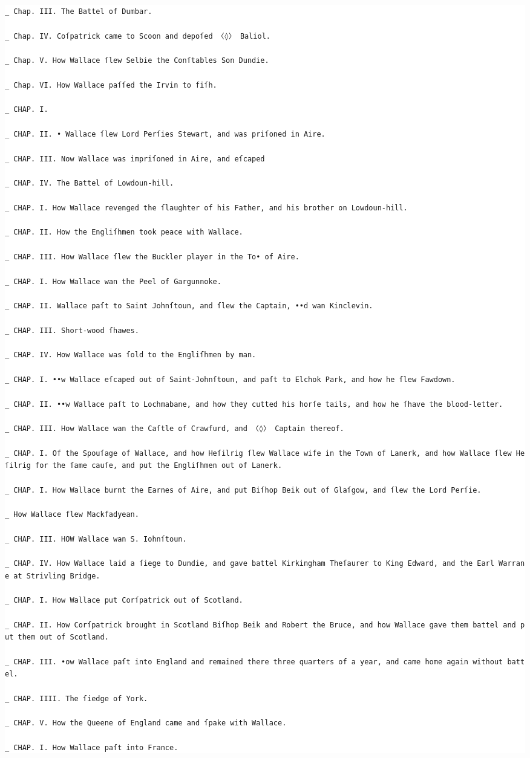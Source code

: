     _ Chap. III. The Battel of Dumbar.

    _ Chap. IV. Coſpatrick came to Scoon and depoſed 〈◊〉 Baliol.

    _ Chap. V. How Wallace ſlew Selbie the Conſtables Son Dundie.

    _ Chap. VI. How Wallace paſſed the Irvin to fiſh.

    _ CHAP. I.

    _ CHAP. II. • Wallace ſlew Lord Perſies Stewart, and was priſoned in Aire.

    _ CHAP. III. Now Wallace was impriſoned in Aire, and eſcaped

    _ CHAP. IV. The Battel of Lowdoun-hill.

    _ CHAP. I. How Wallace revenged the ſlaughter of his Father, and his brother on Lowdoun-hill.

    _ CHAP. II. How the Engliſhmen took peace with Wallace.

    _ CHAP. III. How Wallace ſlew the Buckler player in the To• of Aire.

    _ CHAP. I. How Wallace wan the Peel of Gargunnoke.

    _ CHAP. II. Wallace paſt to Saint Johnſtoun, and ſlew the Captain, ••d wan Kinclevin.

    _ CHAP. III. Short-wood ſhawes.

    _ CHAP. IV. How Wallace was ſold to the Engliſhmen by man.

    _ CHAP. I. ••w Wallace eſcaped out of Saint-Johnſtoun, and paſt to Elchok Park, and how he ſlew Fawdown.

    _ CHAP. II. ••w Wallace paſt to Lochmabane, and how they cutted his horſe tails, and how he ſhave the blood-letter.

    _ CHAP. III. How Wallace wan the Caſtle of Crawfurd, and 〈◊〉 Captain thereof.

    _ CHAP. I. Of the Spouſage of Wallace, and how Heſilrig ſlew Wallace wife in the Town of Lanerk, and how Wallace ſlew Heſilrig for the ſame cauſe, and put the Engliſhmen out of Lanerk.

    _ CHAP. I. How Wallace burnt the Earnes of Aire, and put Biſhop Beik out of Glaſgow, and ſlew the Lord Perſie.

    _ How Wallace flew Mackfadyean.

    _ CHAP. III. HOW Wallace wan S. Iohnſtoun.

    _ CHAP. IV. How Wallace laid a ſiege to Dundie, and gave battel Kirkingham Theſaurer to King Edward, and the Earl Warrane at Strivling Bridge.

    _ CHAP. I. How Wallace put Corſpatrick out of Scotland.

    _ CHAP. II. How Corſpatrick brought in Scotland Biſhop Beik and Robert the Bruce, and how Wallace gave them battel and put them out of Scotland.

    _ CHAP. III. •ow Wallace paſt into England and remained there three quarters of a year, and came home again without battel.

    _ CHAP. IIII. The ſiedge of York.

    _ CHAP. V. How the Queene of England came and ſpake with Wallace.

    _ CHAP. I. How Wallace paſt into France.
